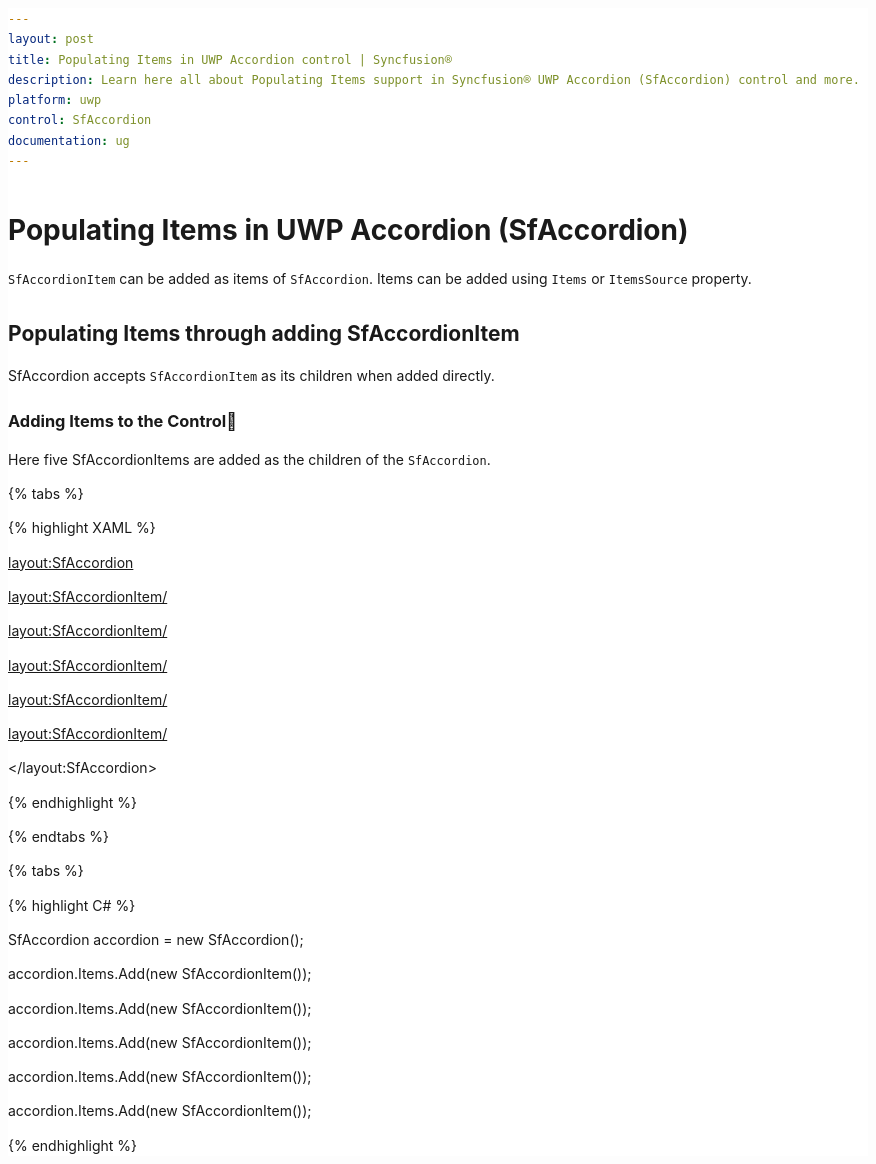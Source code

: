 ```yaml
---
layout: post
title: Populating Items in UWP Accordion control | Syncfusion®
description: Learn here all about Populating Items support in Syncfusion® UWP Accordion (SfAccordion) control and more.
platform: uwp
control: SfAccordion
documentation: ug
---
```


# Populating Items in UWP Accordion (SfAccordion)

`SfAccordionItem` can be added as items of `SfAccordion`. Items can be added using `Items` or `ItemsSource` property.

## Populating Items through adding SfAccordionItem

SfAccordion accepts `SfAccordionItem` as its children when added directly.

### Adding Items to the Control 

Here five SfAccordionItems are added as the children of the `SfAccordion`.

{% tabs %}

{% highlight XAML %}

<layout:SfAccordion>

<layout:SfAccordionItem/>

<layout:SfAccordionItem/>

<layout:SfAccordionItem/>

<layout:SfAccordionItem/>

<layout:SfAccordionItem/>

</layout:SfAccordion>

{% endhighlight %}

{% endtabs %}

{% tabs %}

{% highlight C# %}

SfAccordion accordion = new SfAccordion();

accordion.Items.Add(new SfAccordionItem());

accordion.Items.Add(new SfAccordionItem());

accordion.Items.Add(new SfAccordionItem());

accordion.Items.Add(new SfAccordionItem());

accordion.Items.Add(new SfAccordionItem());

{% endhighlight %}
